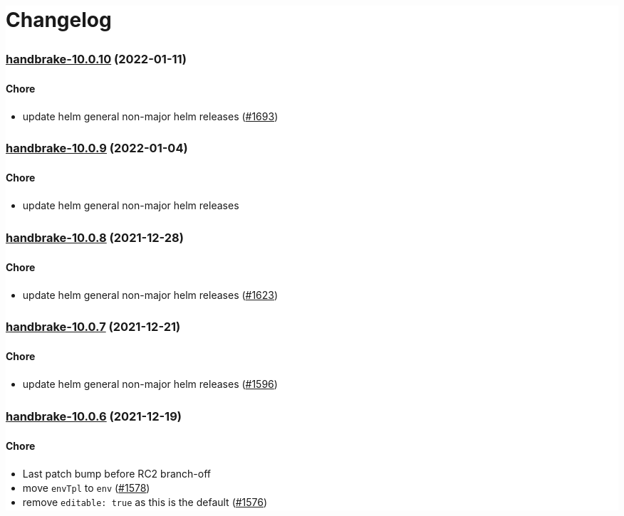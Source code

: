 # Changelog<br>


<a name="handbrake-10.0.10"></a>
### [handbrake-10.0.10](https://github.com/truecharts/apps/compare/handbrake-10.0.9...handbrake-10.0.10) (2022-01-11)

#### Chore

* update helm general non-major helm releases ([#1693](https://github.com/truecharts/apps/issues/1693))



<a name="handbrake-10.0.9"></a>
### [handbrake-10.0.9](https://github.com/truecharts/apps/compare/handbrake-10.0.8...handbrake-10.0.9) (2022-01-04)

#### Chore

* update helm general non-major helm releases



<a name="handbrake-10.0.8"></a>
### [handbrake-10.0.8](https://github.com/truecharts/apps/compare/handbrake-10.0.7...handbrake-10.0.8) (2021-12-28)

#### Chore

* update helm general non-major helm releases ([#1623](https://github.com/truecharts/apps/issues/1623))



<a name="handbrake-10.0.7"></a>
### [handbrake-10.0.7](https://github.com/truecharts/apps/compare/handbrake-10.0.6...handbrake-10.0.7) (2021-12-21)

#### Chore

* update helm general non-major helm releases ([#1596](https://github.com/truecharts/apps/issues/1596))



<a name="handbrake-10.0.6"></a>
### [handbrake-10.0.6](https://github.com/truecharts/apps/compare/handbrake-10.0.5...handbrake-10.0.6) (2021-12-19)

#### Chore

* Last patch bump before RC2 branch-off
* move `envTpl` to `env` ([#1578](https://github.com/truecharts/apps/issues/1578))
* remove `editable: true` as this is the default ([#1576](https://github.com/truecharts/apps/issues/1576))

